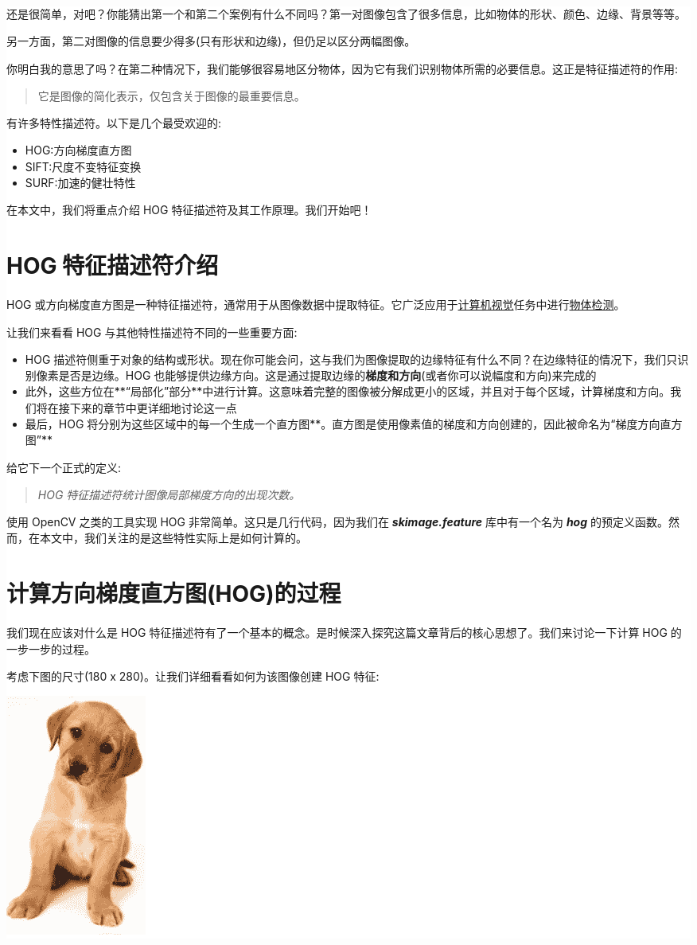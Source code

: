 还是很简单，对吧？你能猜出第一个和第二个案例有什么不同吗？第一对图像包含了很多信息，比如物体的形状、颜色、边缘、背景等等。

另一方面，第二对图像的信息要少得多(只有形状和边缘)，但仍足以区分两幅图像。

你明白我的意思了吗？在第二种情况下，我们能够很容易地区分物体，因为它有我们识别物体所需的必要信息。这正是特征描述符的作用:

> 它是图像的简化表示，仅包含关于图像的最重要信息。

有许多特性描述符。以下是几个最受欢迎的:

*   HOG:方向梯度直方图
*   SIFT:尺度不变特征变换
*   SURF:加速的健壮特性

在本文中，我们将重点介绍 HOG 特征描述符及其工作原理。我们开始吧！

# HOG 特征描述符介绍

HOG 或方向梯度直方图是一种特征描述符，通常用于从图像数据中提取特征。它广泛应用于[计算机视觉](https://courses.analyticsvidhya.com/courses/computer-vision-using-deep-learning-version2/?utm_source=blog&utm_medium=understand-math-HOG-feature-descriptor)任务中进行[物体检测](https://www.analyticsvidhya.com/blog/2018/10/a-step-by-step-introduction-to-the-basic-object-detection-algorithms-part-1/?utm_source=blog&utm_medium=understand-math-HOG-feature-descriptor)。

让我们来看看 HOG 与其他特性描述符不同的一些重要方面:

*   HOG 描述符侧重于对象的结构或形状。现在你可能会问，这与我们为图像提取的边缘特征有什么不同？在边缘特征的情况下，我们只识别像素是否是边缘。HOG 也能够提供边缘方向。这是通过提取边缘的**梯度和方向**(或者你可以说幅度和方向)来完成的
*   此外，这些方位在**“局部化”部分**中进行计算。这意味着完整的图像被分解成更小的区域，并且对于每个区域，计算梯度和方向。我们将在接下来的章节中更详细地讨论这一点
*   最后，HOG 将分别为这些区域中的每一个生成一个直方图**。直方图是使用像素值的梯度和方向创建的，因此被命名为“梯度方向直方图”**

给它下一个正式的定义:

> *HOG 特征描述符统计图像局部梯度方向的出现次数。*

使用 OpenCV 之类的工具实现 HOG 非常简单。这只是几行代码，因为我们在 ***skimage.feature*** 库中有一个名为 ***hog*** 的预定义函数。然而，在本文中，我们关注的是这些特性实际上是如何计算的。

# 计算方向梯度直方图(HOG)的过程

我们现在应该对什么是 HOG 特征描述符有了一个基本的概念。是时候深入探究这篇文章背后的核心思想了。我们来讨论一下计算 HOG 的一步一步的过程。

考虑下图的尺寸(180 x 280)。让我们详细看看如何为该图像创建 HOG 特征:

![](img/9cfa40b8d729ba78036ae401343ed46f.png)
